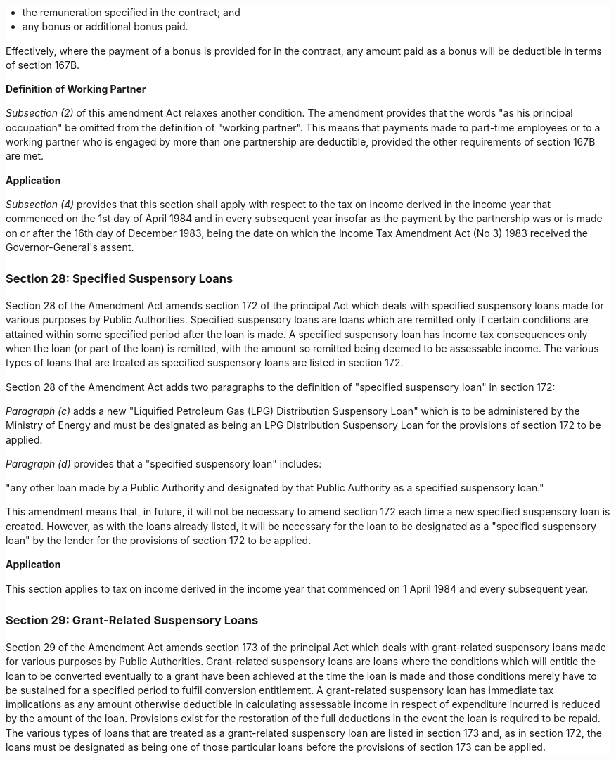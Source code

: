 *   the remuneration specified in the contract; and
*   any bonus or additional bonus paid.

Effectively, where the payment of a bonus is provided for in the contract, any amount paid as a bonus will be deductible in terms of section 167B.

**Definition of Working Partner**

_Subsection (2)_ of this amendment Act relaxes another condition. The amendment provides that the words "as his principal occupation" be omitted from the definition of "working partner". This means that payments made to part-time employees or to a working partner who is engaged by more than one partnership are deductible, provided the other requirements of section 167B are met.

**Application**

_Subsection (4)_ provides that this section shall apply with respect to the tax on income derived in the income year that commenced on the 1st day of April 1984 and in every subsequent year insofar as the payment by the partnership was or is made on or after the 16th day of December 1983, being the date on which the Income Tax Amendment Act (No 3) 1983 received the Governor-General's assent.

### Section 28: Specified Suspensory Loans

Section 28 of the Amendment Act amends section 172 of the principal Act which deals with specified suspensory loans made for various purposes by Public Authorities. Specified suspensory loans are loans which are remitted only if certain conditions are attained within some specified period after the loan is made. A specified suspensory loan has income tax consequences only when the loan (or part of the loan) is remitted, with the amount so remitted being deemed to be assessable income. The various types of loans that are treated as specified suspensory loans are listed in section 172.

Section 28 of the Amendment Act adds two paragraphs to the definition of "specified suspensory loan" in section 172:

_Paragraph (c)_ adds a new "Liquified Petroleum Gas (LPG) Distribution Suspensory Loan" which is to be administered by the Ministry of Energy and must be designated as being an LPG Distribution Suspensory Loan for the provisions of section 172 to be applied.

_Paragraph (d)_ provides that a "specified suspensory loan" includes:

"any other loan made by a Public Authority and designated by that Public Authority as a specified suspensory loan."

This amendment means that, in future, it will not be necessary to amend section 172 each time a new specified suspensory loan is created. However, as with the loans already listed, it will be necessary for the loan to be designated as a "specified suspensory loan" by the lender for the provisions of section 172 to be applied.

**Application**

This section applies to tax on income derived in the income year that commenced on 1 April 1984 and every subsequent year.

### Section 29: Grant-Related Suspensory Loans

Section 29 of the Amendment Act amends section 173 of the principal Act which deals with grant-related suspensory loans made for various purposes by Public Authorities. Grant-related suspensory loans are loans where the conditions which will entitle the loan to be converted eventually to a grant have been achieved at the time the loan is made and those conditions merely have to be sustained for a specified period to fulfil conversion entitlement. A grant-related suspensory loan has immediate tax implications as any amount otherwise deductible in calculating assessable income in respect of expenditure incurred is reduced by the amount of the loan. Provisions exist for the restoration of the full deductions in the event the loan is required to be repaid. The various types of loans that are treated as a grant-related suspensory loan are listed in section 173 and, as in section 172, the loans must be designated as being one of those particular loans before the provisions of section 173 can be applied.
